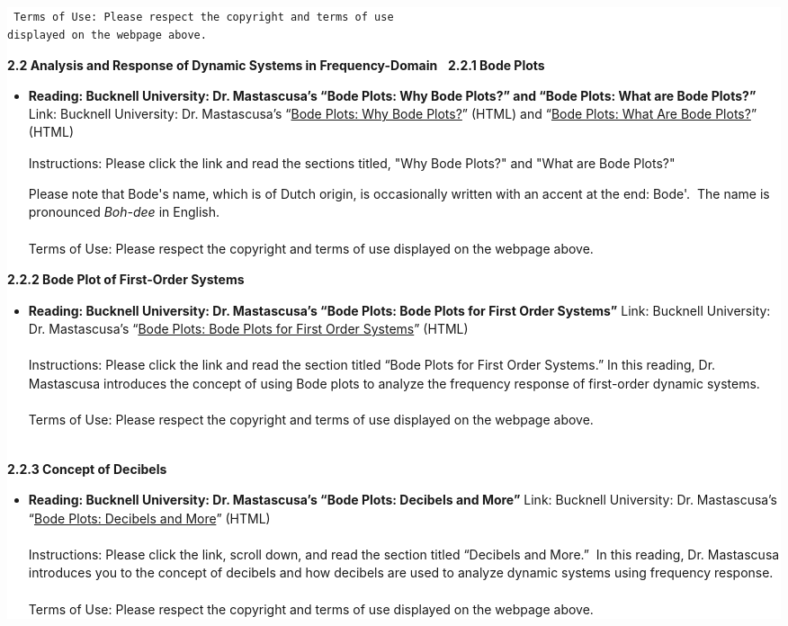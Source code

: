      Terms of Use: Please respect the copyright and terms of use
    displayed on the webpage above.

**2.2 Analysis and Response of Dynamic Systems in Frequency-Domain**
<span id="2.2"></span> 
**2.2.1 Bode Plots** <span id="2.2.1"></span> 
-   **Reading: Bucknell University: Dr. Mastascusa’s “Bode Plots: Why
    Bode Plots?” and “Bode Plots: What are Bode Plots?”**
    Link: Bucknell University: Dr. Mastascusa’s “[Bode Plots: Why Bode
    Plots?](http://www.facstaff.bucknell.edu/mastascu/econtrolhtml/Freq/Freq5.html#Why)”
    (HTML) and “[Bode Plots: What Are Bode
    Plots?](http://www.facstaff.bucknell.edu/mastascu/econtrolhtml/Freq/Freq5.html#What)”
    (HTML)  
      
     Instructions: Please click the link and read the sections titled,
    "Why Bode Plots?" and "What are Bode Plots?"  
      
     Please note that Bode's name, which is of Dutch origin, is
    occasionally written with an accent at the end: Bode'.  The name is
    pronounced *Boh-dee* in English.  
        
     Terms of Use: Please respect the copyright and terms of use
    displayed on the webpage above.

**2.2.2 Bode Plot of First-Order Systems** <span id="2.2.2"></span> 
-   **Reading: Bucknell University: Dr. Mastascusa’s “Bode Plots: Bode
    Plots for First Order Systems”**
    Link: Bucknell University: Dr. Mastascusa’s “[Bode Plots: Bode Plots
    for First Order
    Systems](http://www.facstaff.bucknell.edu/mastascu/econtrolhtml/Freq/Freq5.html)”
    (HTML)  
        
     Instructions: Please click the link and read the section titled
    “Bode Plots for First Order Systems.” In this reading, Dr.
    Mastascusa introduces the concept of using Bode plots to analyze the
    frequency response of first-order dynamic systems.  
        
     Terms of Use: Please respect the copyright and terms of use
    displayed on the webpage above.  
      

**2.2.3 Concept of Decibels** <span id="2.2.3"></span> 
-   **Reading: Bucknell University: Dr. Mastascusa’s “Bode Plots:
    Decibels and More”**
    Link: Bucknell University: Dr. Mastascusa’s “[Bode Plots: Decibels
    and
    More](http://www.facstaff.bucknell.edu/mastascu/econtrolhtml/Freq/Freq5.html)”
    (HTML)  
        
     Instructions: Please click the link, scroll down, and read the
    section titled “Decibels and More.”  In this reading, Dr. Mastascusa
    introduces you to the concept of decibels and how decibels are used
    to analyze dynamic systems using frequency response.  
        
     Terms of Use: Please respect the copyright and terms of use
    displayed on the webpage above.
